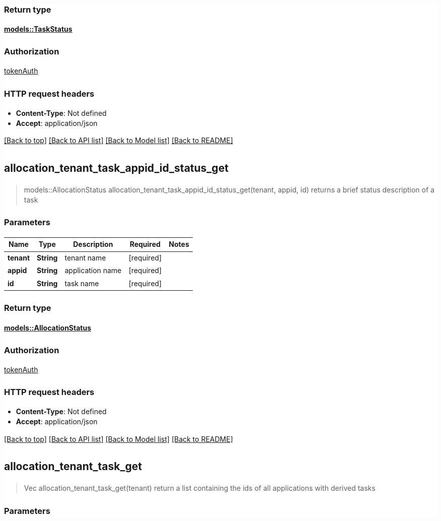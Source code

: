 ### Return type

[**models::TaskStatus**](TaskStatus.md)

### Authorization

[tokenAuth](../README.md#tokenAuth)

### HTTP request headers

- **Content-Type**: Not defined
- **Accept**: application/json

[[Back to top]](#) [[Back to API list]](../README.md#documentation-for-api-endpoints) [[Back to Model list]](../README.md#documentation-for-models) [[Back to README]](../README.md)


## allocation_tenant_task_appid_id_status_get

> models::AllocationStatus allocation_tenant_task_appid_id_status_get(tenant, appid, id)
returns a brief status description of a task

### Parameters


Name | Type | Description  | Required | Notes
------------- | ------------- | ------------- | ------------- | -------------
**tenant** | **String** | tenant name | [required] |
**appid** | **String** | application name | [required] |
**id** | **String** | task name | [required] |

### Return type

[**models::AllocationStatus**](AllocationStatus.md)

### Authorization

[tokenAuth](../README.md#tokenAuth)

### HTTP request headers

- **Content-Type**: Not defined
- **Accept**: application/json

[[Back to top]](#) [[Back to API list]](../README.md#documentation-for-api-endpoints) [[Back to Model list]](../README.md#documentation-for-models) [[Back to README]](../README.md)


## allocation_tenant_task_get

> Vec<String> allocation_tenant_task_get(tenant)
return a list containing the ids of all applications with derived tasks

### Parameters
